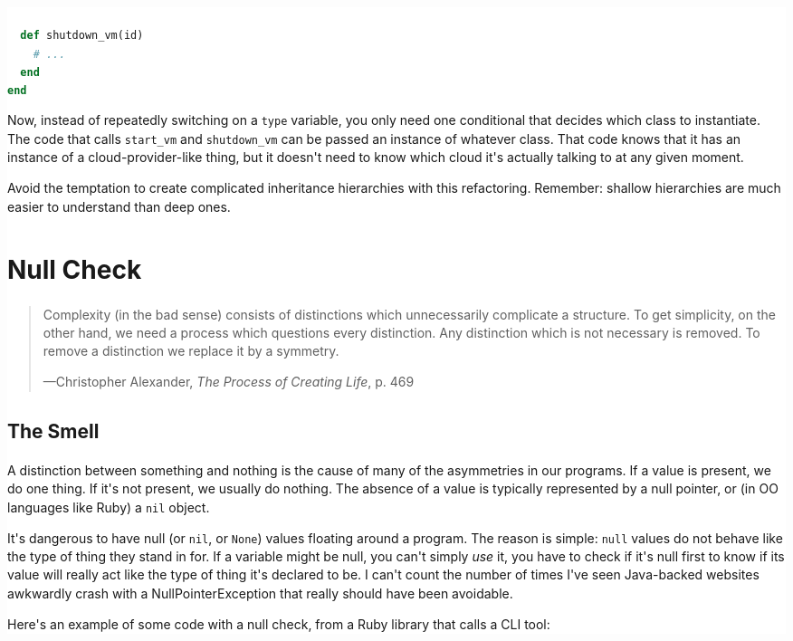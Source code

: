 ```ruby

  def shutdown_vm(id)
    # ...
  end
end
```

Now, instead of repeatedly switching on a `type` variable,
you only need one conditional that decides which class to
instantiate. The code that calls `start_vm` and `shutdown_vm`
can be passed an instance of whatever class. That code knows
that it has an instance of a cloud-provider-like thing, but
it doesn't need to know which cloud it's actually talking to
at any given moment.

Avoid the temptation to create complicated inheritance
hierarchies with this refactoring. Remember: shallow
hierarchies are much easier to understand than deep ones.

# Null Check

> Complexity (in the bad sense) consists of distinctions
> which unnecessarily complicate a structure. To get
> simplicity, on the other hand, we need a process which
> questions every distinction. Any distinction which is not
> necessary is removed. To remove a distinction we replace
> it by a symmetry.
>
> —Christopher Alexander, _The Process of Creating Life_, p. 469

## The Smell

A distinction between something and nothing is the cause of
many of the asymmetries in our programs. If a value is
present, we do one thing. If it's not present, we usually do
nothing. The absence of a value is typically represented
by a null pointer, or (in OO languages like Ruby) a `nil`
object.

It's dangerous to have null (or `nil`, or `None`) values
floating around a program. The reason is simple: `null`
values do not behave like the type of thing they stand in
for. If a variable might be null, you can't simply *use* it,
you have to check if it's null first to know if its value
will really act like the type of thing it's declared to be.
I can't count the number of times I've seen Java-backed
websites awkwardly crash with a NullPointerException that
really should have been avoidable.

Here's an example of some code with a null check, from a
Ruby library that calls a CLI tool:
